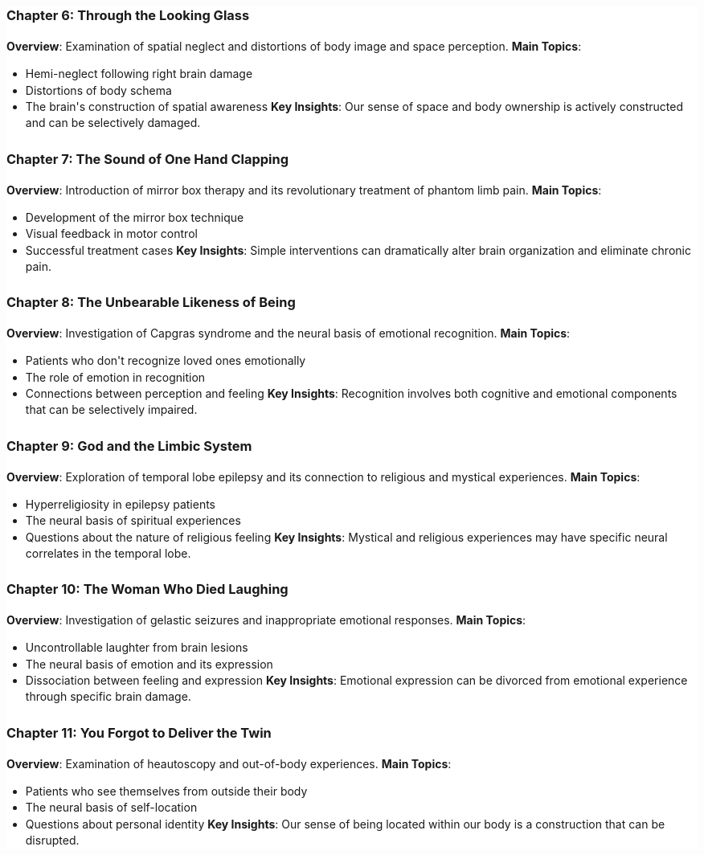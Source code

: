 ### Chapter 6: Through the Looking Glass
**Overview**: Examination of spatial neglect and distortions of body image and space perception.
**Main Topics**:
- Hemi-neglect following right brain damage
- Distortions of body schema
- The brain's construction of spatial awareness
**Key Insights**: Our sense of space and body ownership is actively constructed and can be selectively damaged.

### Chapter 7: The Sound of One Hand Clapping
**Overview**: Introduction of mirror box therapy and its revolutionary treatment of phantom limb pain.
**Main Topics**:
- Development of the mirror box technique
- Visual feedback in motor control
- Successful treatment cases
**Key Insights**: Simple interventions can dramatically alter brain organization and eliminate chronic pain.

### Chapter 8: The Unbearable Likeness of Being
**Overview**: Investigation of Capgras syndrome and the neural basis of emotional recognition.
**Main Topics**:
- Patients who don't recognize loved ones emotionally
- The role of emotion in recognition
- Connections between perception and feeling
**Key Insights**: Recognition involves both cognitive and emotional components that can be selectively impaired.

### Chapter 9: God and the Limbic System
**Overview**: Exploration of temporal lobe epilepsy and its connection to religious and mystical experiences.
**Main Topics**:
- Hyperreligiosity in epilepsy patients
- The neural basis of spiritual experiences
- Questions about the nature of religious feeling
**Key Insights**: Mystical and religious experiences may have specific neural correlates in the temporal lobe.

### Chapter 10: The Woman Who Died Laughing
**Overview**: Investigation of gelastic seizures and inappropriate emotional responses.
**Main Topics**:
- Uncontrollable laughter from brain lesions
- The neural basis of emotion and its expression
- Dissociation between feeling and expression
**Key Insights**: Emotional expression can be divorced from emotional experience through specific brain damage.

### Chapter 11: You Forgot to Deliver the Twin
**Overview**: Examination of heautoscopy and out-of-body experiences.
**Main Topics**:
- Patients who see themselves from outside their body
- The neural basis of self-location
- Questions about personal identity
**Key Insights**: Our sense of being located within our body is a construction that can be disrupted.
